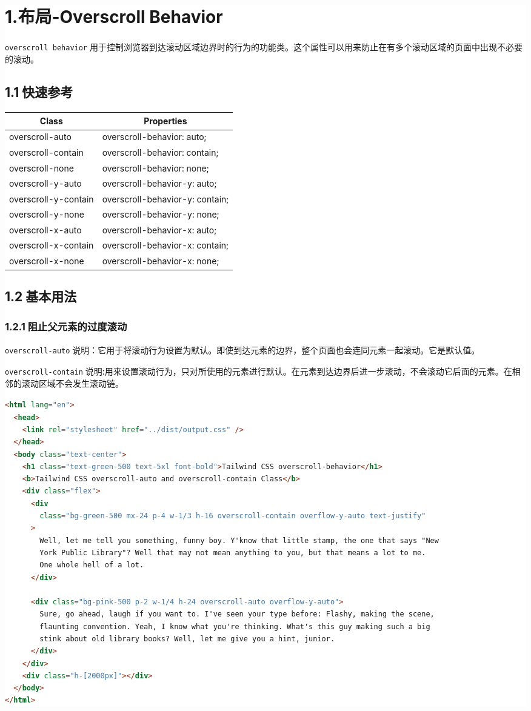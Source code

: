 # 1.布局-Overscroll Behavior

`overscroll behavior` 用于控制浏览器到达滚动区域边界时的行为的功能类。这个属性可以用来防止在有多个滚动区域的页面中出现不必要的滚动。

## 1.1 快速参考

| Class                | Properties                      |
| -------------------- | ------------------------------- |
| overscroll-auto      | overscroll-behavior: auto;      |
| overscroll-contain   | overscroll-behavior: contain;   |
| overscroll-none      | overscroll-behavior: none;      |
| overscroll-y-auto    | overscroll-behavior-y: auto;    |
| overscroll-y-contain | overscroll-behavior-y: contain; |
| overscroll-y-none    | overscroll-behavior-y: none;    |
| overscroll-x-auto    | overscroll-behavior-x: auto;    |
| overscroll-x-contain | overscroll-behavior-x: contain; |
| overscroll-x-none    | overscroll-behavior-x: none;    |

## 1.2 基本用法

### 1.2.1 阻止父元素的过度滚动

`overscroll-auto`
说明：它用于将滚动行为设置为默认。即使到达元素的边界，整个页面也会连同元素一起滚动。它是默认值。

`overscroll-contain`
说明:用来设置滚动行为，只对所使用的元素进行默认。在元素到达边界后进一步滚动，不会滚动它后面的元素。在相邻的滚动区域不会发生滚动链。

````html
<html lang="en">
  <head>
    <link rel="stylesheet" href="../dist/output.css" />
  </head>
  <body class="text-center">
    <h1 class="text-green-500 text-5xl font-bold">Tailwind CSS overscroll-behavior</h1>
    <b>Tailwind CSS overscroll-auto and overscroll-contain Class</b>
    <div class="flex">
      <div
        class="bg-green-500 mx-24 p-4 w-1/3 h-16 overscroll-contain overflow-y-auto text-justify"
      >
        Well, let me tell you something, funny boy. Y'know that little stamp, the one that says "New
        York Public Library"? Well that may not mean anything to you, but that means a lot to me.
        One whole hell of a lot.
      </div>

      <div class="bg-pink-500 p-2 w-1/4 h-24 overscroll-auto overflow-y-auto">
        Sure, go ahead, laugh if you want to. I've seen your type before: Flashy, making the scene,
        flaunting convention. Yeah, I know what you're thinking. What's this guy making such a big
        stink about old library books? Well, let me give you a hint, junior.
      </div>
    </div>
    <div class="h-[2000px]"></div>
  </body>
</html>
````
